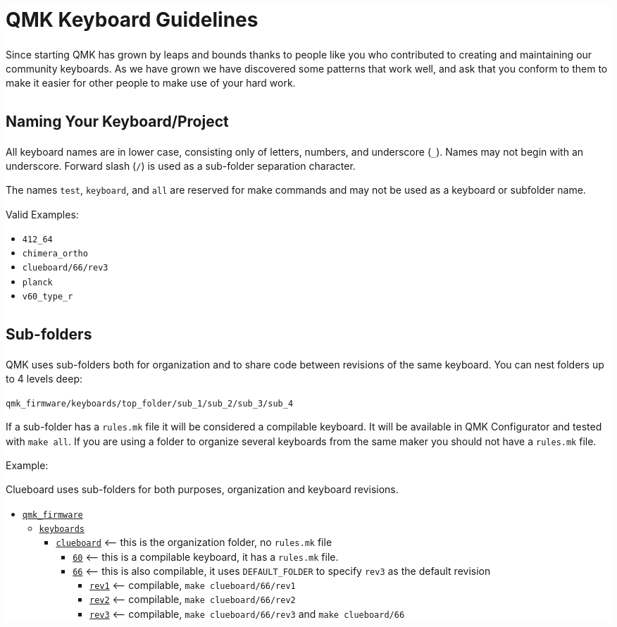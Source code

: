 # QMK Keyboard Guidelines

Since starting QMK has grown by leaps and bounds thanks to people like you who contributed to creating and maintaining our community keyboards. As we have grown we have discovered some patterns that work well, and ask that you conform to them to make it easier for other people to make use of your hard work.

## Naming Your Keyboard/Project

All keyboard names are in lower case, consisting only of letters, numbers, and underscore (`_`). Names may not begin with an underscore. Forward slash (`/`) is used as a sub-folder separation character.

The names `test`, `keyboard`, and `all` are reserved for make commands and may not be used as a keyboard or subfolder name.

Valid Examples:

* `412_64`
* `chimera_ortho`
* `clueboard/66/rev3`
* `planck`
* `v60_type_r`

## Sub-folders

QMK uses sub-folders both for organization and to share code between revisions of the same keyboard. You can nest folders up to 4 levels deep:

    qmk_firmware/keyboards/top_folder/sub_1/sub_2/sub_3/sub_4

If a sub-folder has a `rules.mk` file it will be considered a compilable keyboard. It will be available in QMK Configurator and tested with `make all`. If you are using a folder to organize several keyboards from the same maker you should not have a `rules.mk` file.

Example:

Clueboard uses sub-folders for both purposes, organization and keyboard revisions.

* [`qmk_firmware`](https://github.com/qmk/qmk_firmware/tree/master)
  * [`keyboards`](https://github.com/qmk/qmk_firmware/tree/master/keyboards)
    * [`clueboard`](https://github.com/qmk/qmk_firmware/tree/master/keyboards/clueboard)  &lt;-- this is the organization folder, no `rules.mk` file
      * [`60`](https://github.com/qmk/qmk_firmware/tree/master/keyboards/clueboard/60)  &lt;-- this is a compilable keyboard, it has a `rules.mk` file.
      * [`66`](https://github.com/qmk/qmk_firmware/tree/master/keyboards/clueboard/66)  &lt;-- this is also compilable, it uses `DEFAULT_FOLDER` to specify `rev3` as the default revision
        * [`rev1`](https://github.com/qmk/qmk_firmware/tree/master/keyboards/clueboard/66/rev1)  &lt;-- compilable, `make clueboard/66/rev1`
        * [`rev2`](https://github.com/qmk/qmk_firmware/tree/master/keyboards/clueboard/66/rev2)  &lt;-- compilable, `make clueboard/66/rev2`
        * [`rev3`](https://github.com/qmk/qmk_firmware/tree/master/keyboards/clueboard/66/rev3)  &lt;-- compilable, `make clueboard/66/rev3` and `make clueboard/66`
